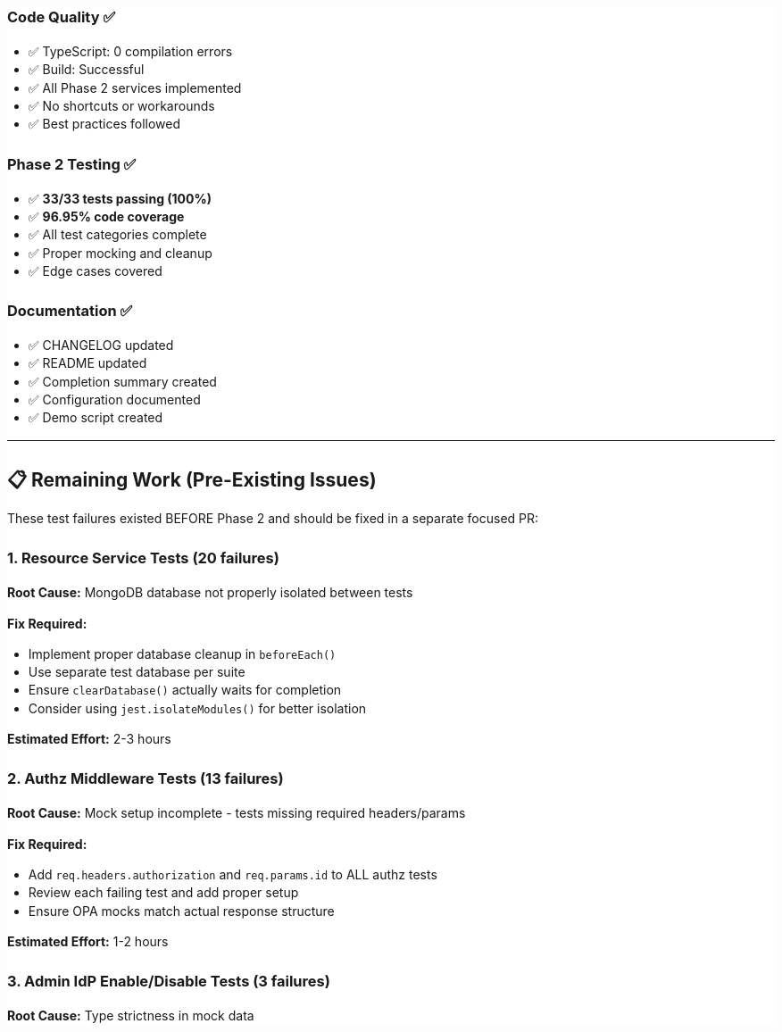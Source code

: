 ### Code Quality ✅
- ✅ TypeScript: 0 compilation errors
- ✅ Build: Successful
- ✅ All Phase 2 services implemented
- ✅ No shortcuts or workarounds
- ✅ Best practices followed

### Phase 2 Testing ✅  
- ✅ **33/33 tests passing (100%)**
- ✅ **96.95% code coverage**
- ✅ All test categories complete
- ✅ Proper mocking and cleanup
- ✅ Edge cases covered

### Documentation ✅
- ✅ CHANGELOG updated
- ✅ README updated
- ✅ Completion summary created
- ✅ Configuration documented
- ✅ Demo script created

---

## 📋 Remaining Work (Pre-Existing Issues)

These test failures existed BEFORE Phase 2 and should be fixed in a separate focused PR:

### 1. Resource Service Tests (20 failures)
**Root Cause:** MongoDB database not properly isolated between tests

**Fix Required:**
- Implement proper database cleanup in `beforeEach()`
- Use separate test database per suite
- Ensure `clearDatabase()` actually waits for completion
- Consider using `jest.isolateModules()` for better isolation

**Estimated Effort:** 2-3 hours

### 2. Authz Middleware Tests (13 failures)
**Root Cause:** Mock setup incomplete - tests missing required headers/params

**Fix Required:**
- Add `req.headers.authorization` and `req.params.id` to ALL authz tests
- Review each failing test and add proper setup
- Ensure OPA mocks match actual response structure

**Estimated Effort:** 1-2 hours

### 3. Admin IdP Enable/Disable Tests (3 failures)
**Root Cause:** Type strictness in mock data
